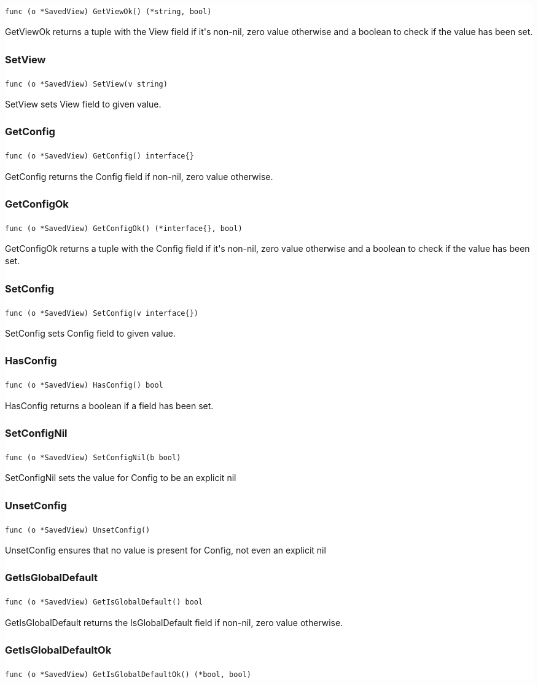 `func (o *SavedView) GetViewOk() (*string, bool)`

GetViewOk returns a tuple with the View field if it's non-nil, zero value otherwise
and a boolean to check if the value has been set.

### SetView

`func (o *SavedView) SetView(v string)`

SetView sets View field to given value.


### GetConfig

`func (o *SavedView) GetConfig() interface{}`

GetConfig returns the Config field if non-nil, zero value otherwise.

### GetConfigOk

`func (o *SavedView) GetConfigOk() (*interface{}, bool)`

GetConfigOk returns a tuple with the Config field if it's non-nil, zero value otherwise
and a boolean to check if the value has been set.

### SetConfig

`func (o *SavedView) SetConfig(v interface{})`

SetConfig sets Config field to given value.

### HasConfig

`func (o *SavedView) HasConfig() bool`

HasConfig returns a boolean if a field has been set.

### SetConfigNil

`func (o *SavedView) SetConfigNil(b bool)`

 SetConfigNil sets the value for Config to be an explicit nil

### UnsetConfig
`func (o *SavedView) UnsetConfig()`

UnsetConfig ensures that no value is present for Config, not even an explicit nil
### GetIsGlobalDefault

`func (o *SavedView) GetIsGlobalDefault() bool`

GetIsGlobalDefault returns the IsGlobalDefault field if non-nil, zero value otherwise.

### GetIsGlobalDefaultOk

`func (o *SavedView) GetIsGlobalDefaultOk() (*bool, bool)`
